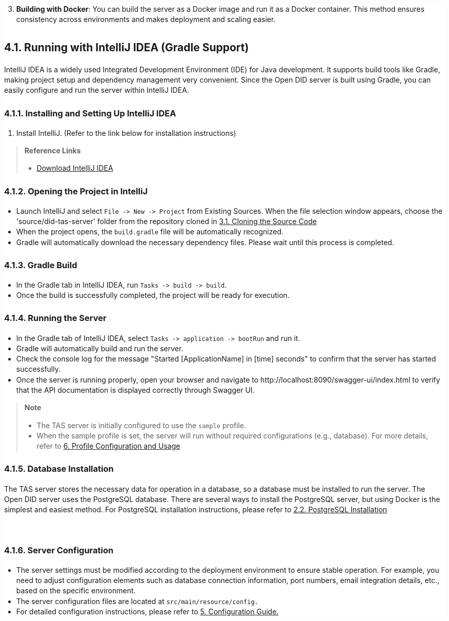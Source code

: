 3. **Building with Docker**: You can build the server as a Docker image and run it as a Docker container. This method ensures consistency across environments and makes deployment and scaling easier.
   
## 4.1. Running with IntelliJ IDEA (Gradle Support)

IntelliJ IDEA is a widely used Integrated Development Environment (IDE) for Java development. It supports build tools like Gradle, making project setup and dependency management very convenient. Since the Open DID server is built using Gradle, you can easily configure and run the server within IntelliJ IDEA.

### 4.1.1. Installing and Setting Up IntelliJ IDEA
1. Install IntelliJ. (Refer to the link below for installation instructions)

> **Reference Links**
> - [Download IntelliJ IDEA](https://www.jetbrains.com/idea/download/)

### 4.1.2. Opening the Project in IntelliJ
- Launch IntelliJ and select `File -> New -> Project` from Existing Sources. When the file selection window appears, choose the 'source/did-tas-server' folder from the repository cloned in [3.1. Cloning the Source Code](#31-cloning-the-source-code)
- When the project opens, the `build.gradle` file will be automatically recognized.
- Gradle will automatically download the necessary dependency files. Please wait until this process is completed.

### 4.1.3. Gradle Build
- In the Gradle tab in IntelliJ IDEA, run `Tasks -> build -> build`.
- Once the build is successfully completed, the project will be ready for execution.

### 4.1.4. Running the Server
- In the Gradle tab of IntelliJ IDEA, select `Tasks -> application -> bootRun` and run it.
- Gradle will automatically build and run the server.
- Check the console log for the message "Started [ApplicationName] in [time] seconds" to confirm that the server has started successfully.
- Once the server is running properly, open your browser and navigate to http://localhost:8090/swagger-ui/index.html to verify that the API documentation is displayed correctly through Swagger UI.

> **Note**
> - The TAS server is initially configured to use the `sample` profile.
> - When the sample profile is set, the server will run without required configurations (e.g., database). For more details, refer to [6. Profile Configuration and Usage](#6-profile-configuration-and-usage)


### 4.1.5. Database Installation
The TAS server stores the necessary data for operation in a database, so a database must be installed to run the server. The Open DID server uses the PostgreSQL database. There are several ways to install the PostgreSQL server, but using Docker is the simplest and easiest method. For PostgreSQL installation instructions, please refer to [2.2. PostgreSQL Installation](#22-postgresql-installation)

<br/>

### 4.1.6. Server Configuration
- The server settings must be modified according to the deployment environment to ensure stable operation. For example, you need to adjust configuration elements such as database connection information, port numbers, email integration details, etc., based on the specific environment.
- The server configuration files are located at `src/main/resource/config.`
- For detailed configuration instructions, please refer to [5. Configuration Guide.](#5-configuration-guide)


[Open DID Installation Guide]: https://github.com/OmniOneID/did-release/blob/main/docs/guide/installation/OepnDID_Installation_Guide.md